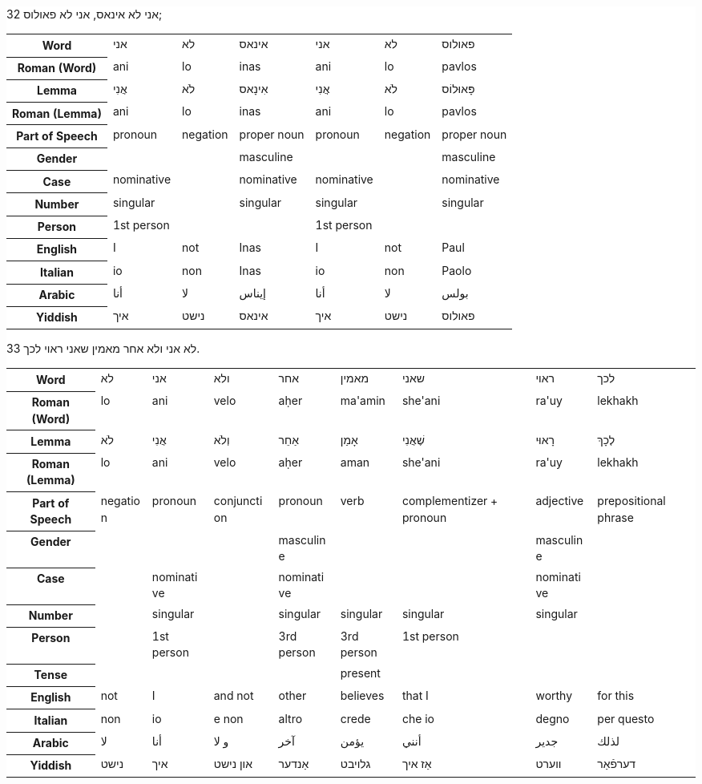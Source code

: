 32 אני לא אינאס, אני לא פאולוס;

<table>
<tr><th>Word</th><td>אני</td><td>לא</td><td>אינאס</td><td>אני</td><td>לא</td><td>פאולוס</td></tr>
<tr><th>Roman (Word)</th><td>ani</td><td>lo</td><td>inas</td><td>ani</td><td>lo</td><td>pavlos</td></tr>
<tr><th>Lemma</th><td>אֲנִי</td><td>לֹא</td><td>אִינָאס</td><td>אֲנִי</td><td>לֹא</td><td>פָּאוּלוֹס</td></tr>
<tr><th>Roman (Lemma)</th><td>ani</td><td>lo</td><td>inas</td><td>ani</td><td>lo</td><td>pavlos</td></tr>
<tr><th>Part of Speech</th><td>pronoun</td><td>negation</td><td>proper noun</td><td>pronoun</td><td>negation</td><td>proper noun</td></tr>
<tr><th>Gender</th><td></td><td></td><td>masculine</td><td></td><td></td><td>masculine</td></tr>
<tr><th>Case</th><td>nominative</td><td></td><td>nominative</td><td>nominative</td><td></td><td>nominative</td></tr>
<tr><th>Number</th><td>singular</td><td></td><td>singular</td><td>singular</td><td></td><td>singular</td></tr>
<tr><th>Person</th><td>1st person</td><td></td><td></td><td>1st person</td><td></td><td></td></tr>
<tr><th>English</th><td>I</td><td>not</td><td>Inas</td><td>I</td><td>not</td><td>Paul</td></tr>
<tr><th>Italian</th><td>io</td><td>non</td><td>Inas</td><td>io</td><td>non</td><td>Paolo</td></tr>
<tr><th>Arabic</th><td>أنا</td><td>لا</td><td>إيناس</td><td>أنا</td><td>لا</td><td>بولس</td></tr>
<tr><th>Yiddish</th><td>איך</td><td>נישט</td><td>אינאס</td><td>איך</td><td>נישט</td><td>פאולוס</td></tr>
</table>

33 לא אני ולא אחר מאמין שאני ראוי לכך.

<table>
<tr><th>Word</th><td>לא</td><td>אני</td><td>ולא</td><td>אחר</td><td>מאמין</td><td>שאני</td><td>ראוי</td><td>לכך</td></tr>
<tr><th>Roman (Word)</th><td>lo</td><td>ani</td><td>velo</td><td>aḥer</td><td>ma'amin</td><td>she'ani</td><td>ra'uy</td><td>lekhakh</td></tr>
<tr><th>Lemma</th><td>לֹא</td><td>אֲנִי</td><td>וְלֹא</td><td>אַחֵר</td><td>אָמַן</td><td>שֶׁאֲנִי</td><td>רָאוּי</td><td>לְכָךְ</td></tr>
<tr><th>Roman (Lemma)</th><td>lo</td><td>ani</td><td>velo</td><td>aḥer</td><td>aman</td><td>she'ani</td><td>ra'uy</td><td>lekhakh</td></tr>
<tr><th>Part of Speech</th><td>negation</td><td>pronoun</td><td>conjunction</td><td>pronoun</td><td>verb</td><td>complementizer + pronoun</td><td>adjective</td><td>prepositional phrase</td></tr>
<tr><th>Gender</th><td></td><td></td><td></td><td>masculine</td><td></td><td></td><td>masculine</td><td></td></tr>
<tr><th>Case</th><td></td><td>nominative</td><td></td><td>nominative</td><td></td><td></td><td>nominative</td><td></td></tr>
<tr><th>Number</th><td></td><td>singular</td><td></td><td>singular</td><td>singular</td><td>singular</td><td>singular</td><td></td></tr>
<tr><th>Person</th><td></td><td>1st person</td><td></td><td>3rd person</td><td>3rd person</td><td>1st person</td><td></td><td></td></tr>
<tr><th>Tense</th><td></td><td></td><td></td><td></td><td>present</td><td></td><td></td><td></td></tr>
<tr><th>English</th><td>not</td><td>I</td><td>and not</td><td>other</td><td>believes</td><td>that I</td><td>worthy</td><td>for this</td></tr>
<tr><th>Italian</th><td>non</td><td>io</td><td>e non</td><td>altro</td><td>crede</td><td>che io</td><td>degno</td><td>per questo</td></tr>
<tr><th>Arabic</th><td>لا</td><td>أنا</td><td>و لا</td><td>آخر</td><td>يؤمن</td><td>أنني</td><td>جدير</td><td>لذلك</td></tr>
<tr><th>Yiddish</th><td>נישט</td><td>איך</td><td>און נישט</td><td>אַנדער</td><td>גלויבט</td><td>אַז איך</td><td>ווערט</td><td>דערפֿאַר</td></tr>
</table>
